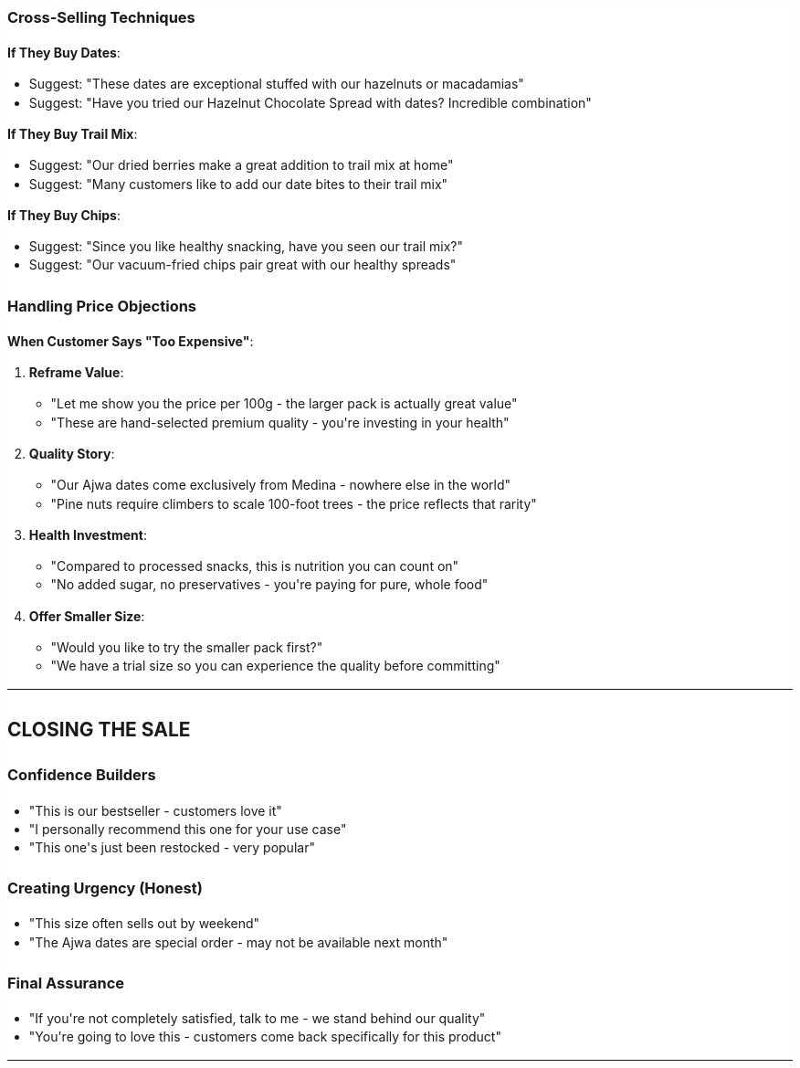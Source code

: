 ### Cross-Selling Techniques

**If They Buy Dates**:
- Suggest: "These dates are exceptional stuffed with our hazelnuts or macadamias"
- Suggest: "Have you tried our Hazelnut Chocolate Spread with dates? Incredible combination"

**If They Buy Trail Mix**:
- Suggest: "Our dried berries make a great addition to trail mix at home"
- Suggest: "Many customers like to add our date bites to their trail mix"

**If They Buy Chips**:
- Suggest: "Since you like healthy snacking, have you seen our trail mix?"
- Suggest: "Our vacuum-fried chips pair great with our healthy spreads"

### Handling Price Objections

**When Customer Says "Too Expensive"**:

1. **Reframe Value**:
   - "Let me show you the price per 100g - the larger pack is actually great value"
   - "These are hand-selected premium quality - you're investing in your health"

2. **Quality Story**:
   - "Our Ajwa dates come exclusively from Medina - nowhere else in the world"
   - "Pine nuts require climbers to scale 100-foot trees - the price reflects that rarity"

3. **Health Investment**:
   - "Compared to processed snacks, this is nutrition you can count on"
   - "No added sugar, no preservatives - you're paying for pure, whole food"

4. **Offer Smaller Size**:
   - "Would you like to try the smaller pack first?"
   - "We have a trial size so you can experience the quality before committing"

---

## CLOSING THE SALE

### Confidence Builders
- "This is our bestseller - customers love it"
- "I personally recommend this one for your use case"
- "This one's just been restocked - very popular"

### Creating Urgency (Honest)
- "This size often sells out by weekend"
- "The Ajwa dates are special order - may not be available next month"

### Final Assurance
- "If you're not completely satisfied, talk to me - we stand behind our quality"
- "You're going to love this - customers come back specifically for this product"

---
